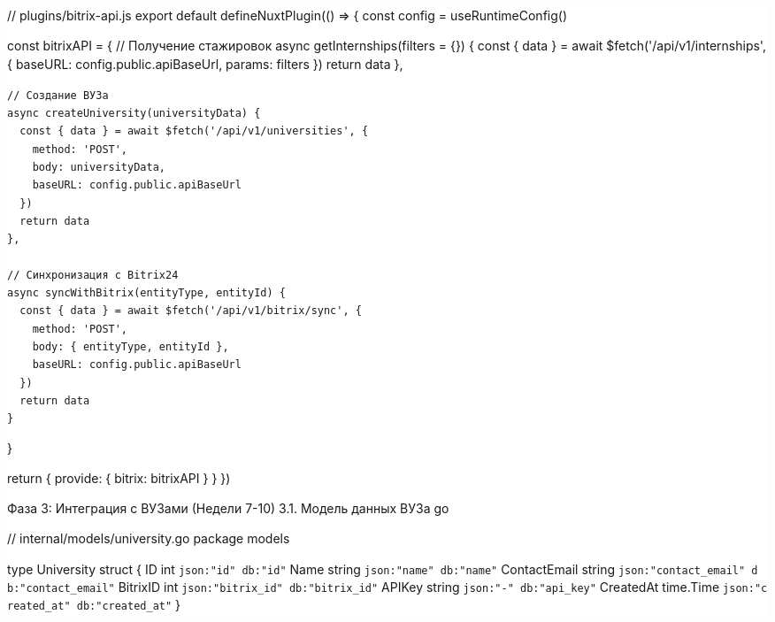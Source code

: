 // plugins/bitrix-api.js
export default defineNuxtPlugin(() => {
  const config = useRuntimeConfig()
  
  const bitrixAPI = {
    // Получение стажировок
    async getInternships(filters = {}) {
      const { data } = await $fetch('/api/v1/internships', {
        baseURL: config.public.apiBaseUrl,
        params: filters
      })
      return data
    },
    
    // Создание ВУЗа
    async createUniversity(universityData) {
      const { data } = await $fetch('/api/v1/universities', {
        method: 'POST',
        body: universityData,
        baseURL: config.public.apiBaseUrl
      })
      return data
    },
    
    // Синхронизация с Bitrix24
    async syncWithBitrix(entityType, entityId) {
      const { data } = await $fetch('/api/v1/bitrix/sync', {
        method: 'POST',
        body: { entityType, entityId },
        baseURL: config.public.apiBaseUrl
      })
      return data
    }
  }
  
  return {
    provide: {
      bitrix: bitrixAPI
    }
  }
})

Фаза 3: Интеграция с ВУЗами (Недели 7-10)
3.1. Модель данных ВУЗа
go

// internal/models/university.go
package models

type University struct {
    ID           int       `json:"id" db:"id"`
    Name         string    `json:"name" db:"name"`
    ContactEmail string    `json:"contact_email" db:"contact_email"`
    BitrixID     int       `json:"bitrix_id" db:"bitrix_id"`
    APIKey       string    `json:"-" db:"api_key"`
    CreatedAt    time.Time `json:"created_at" db:"created_at"`
}
